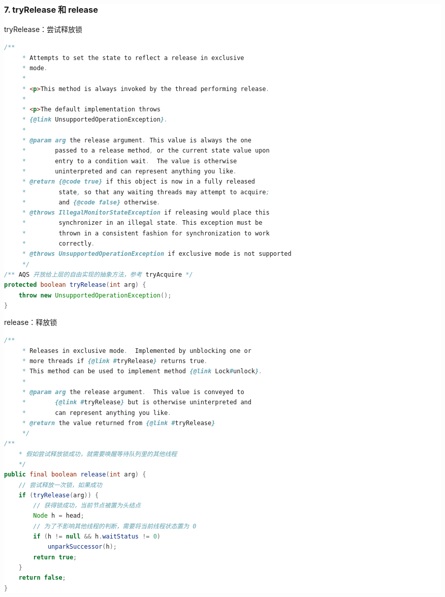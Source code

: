 

### 7. tryRelease 和 release

tryRelease：尝试释放锁

```java
/**
     * Attempts to set the state to reflect a release in exclusive
     * mode.
     *
     * <p>This method is always invoked by the thread performing release.
     *
     * <p>The default implementation throws
     * {@link UnsupportedOperationException}.
     *
     * @param arg the release argument. This value is always the one
     *        passed to a release method, or the current state value upon
     *        entry to a condition wait.  The value is otherwise
     *        uninterpreted and can represent anything you like.
     * @return {@code true} if this object is now in a fully released
     *         state, so that any waiting threads may attempt to acquire;
     *         and {@code false} otherwise.
     * @throws IllegalMonitorStateException if releasing would place this
     *         synchronizer in an illegal state. This exception must be
     *         thrown in a consistent fashion for synchronization to work
     *         correctly.
     * @throws UnsupportedOperationException if exclusive mode is not supported
     */
/** AQS 开放给上层的自由实现的抽象方法，参考 tryAcquire */
protected boolean tryRelease(int arg) {
    throw new UnsupportedOperationException();
}
```

release：释放锁

```java
/**
     * Releases in exclusive mode.  Implemented by unblocking one or
     * more threads if {@link #tryRelease} returns true.
     * This method can be used to implement method {@link Lock#unlock}.
     *
     * @param arg the release argument.  This value is conveyed to
     *        {@link #tryRelease} but is otherwise uninterpreted and
     *        can represent anything you like.
     * @return the value returned from {@link #tryRelease}
     */
/**
	* 假如尝试释放锁成功，就需要唤醒等待队列里的其他线程
	*/
public final boolean release(int arg) {
    // 尝试释放一次锁，如果成功
    if (tryRelease(arg)) {
        // 获得锁成功，当前节点被置为头结点
        Node h = head;
        // 为了不影响其他线程的判断，需要将当前线程状态置为 0
        if (h != null && h.waitStatus != 0)
            unparkSuccessor(h);
        return true;
    }
    return false;
}
```
